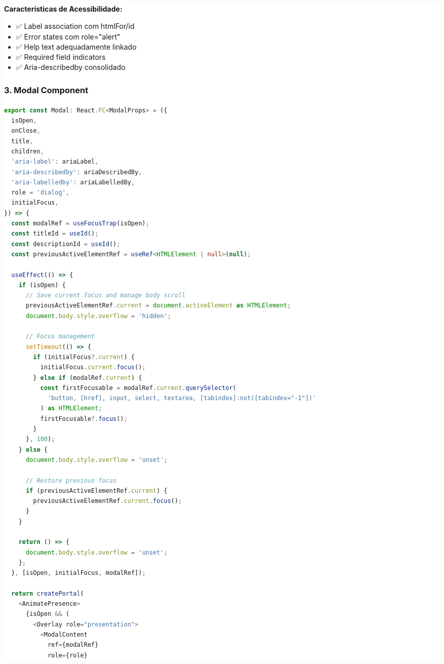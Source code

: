 **Características de Acessibilidade:**
- ✅ Label association com htmlFor/id
- ✅ Error states com role="alert"
- ✅ Help text adequadamente linkado
- ✅ Required field indicators
- ✅ Aria-describedby consolidado

### 3. **Modal Component**

```typescript
export const Modal: React.FC<ModalProps> = ({
  isOpen,
  onClose,
  title,
  children,
  'aria-label': ariaLabel,
  'aria-describedby': ariaDescribedBy,
  'aria-labelledby': ariaLabelledBy,
  role = 'dialog',
  initialFocus,
}) => {
  const modalRef = useFocusTrap(isOpen);
  const titleId = useId();
  const descriptionId = useId();
  const previousActiveElementRef = useRef<HTMLElement | null>(null);

  useEffect(() => {
    if (isOpen) {
      // Save current focus and manage body scroll
      previousActiveElementRef.current = document.activeElement as HTMLElement;
      document.body.style.overflow = 'hidden';
      
      // Focus management
      setTimeout(() => {
        if (initialFocus?.current) {
          initialFocus.current.focus();
        } else if (modalRef.current) {
          const firstFocusable = modalRef.current.querySelector(
            'button, [href], input, select, textarea, [tabindex]:not([tabindex="-1"])'
          ) as HTMLElement;
          firstFocusable?.focus();
        }
      }, 100);
    } else {
      document.body.style.overflow = 'unset';
      
      // Restore previous focus
      if (previousActiveElementRef.current) {
        previousActiveElementRef.current.focus();
      }
    }

    return () => {
      document.body.style.overflow = 'unset';
    };
  }, [isOpen, initialFocus, modalRef]);

  return createPortal(
    <AnimatePresence>
      {isOpen && (
        <Overlay role="presentation">
          <ModalContent
            ref={modalRef}
            role={role}
```